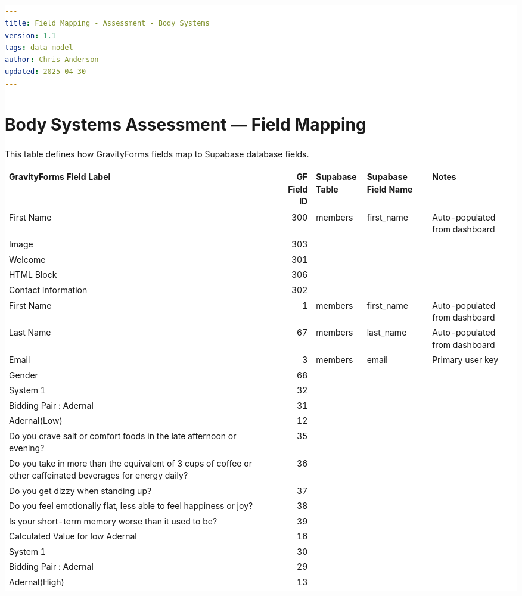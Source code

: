 ```yaml
---
title: Field Mapping - Assessment - Body Systems
version: 1.1
tags: data-model
author: Chris Anderson
updated: 2025-04-30
---
```

# Body Systems Assessment — Field Mapping

This table defines how GravityForms fields map to Supabase database fields.

| GravityForms Field Label                                                                                                                         | GF Field ID | Supabase Table | Supabase Field Name | Notes                               |
| :----------------------------------------------------------------------------------------------------------------------------------------------- | ----------: | :------------- | :------------------ | :---------------------------------- |
| First Name                                                                                                                                       |         300 | members        | first_name          | Auto-populated from dashboard       |
| Image                                                                                                                                            |         303 |                |                     |                                     |
| Welcome                                                                                                                                          |         301 |                |                     |                                     |
| HTML Block                                                                                                                                       |         306 |                |                     |                                     |
| Contact Information                                                                                                                              |         302 |                |                     |                                     |
| First Name                                                                                                                                       |           1 | members        | first_name          | Auto-populated from dashboard       |
| Last Name                                                                                                                                        |          67 | members        | last_name           | Auto-populated from dashboard       |
| Email                                                                                                                                            |           3 | members        | email               | Primary user key                    |
| Gender                                                                                                                                           |          68 |                |                     |                                     |
| System 1                                                                                                                                         |          32 |                |                     |                                     |
| Bidding  Pair : Adernal                                                                                                                          |          31 |                |                     |                                     |
| Adernal(Low)                                                                                                                                     |          12 |                |                     |                                     |
| Do you crave salt or comfort foods in the late afternoon or evening?                                                                             |          35 |                |                     |                                     |
| Do you take in more than the equivalent of 3 cups of coffee or other caffeinated beverages for energy daily?                                     |          36 |                |                     |                                     |
| Do you get dizzy when standing up?                                                                                                               |          37 |                |                     |                                     |
| Do you feel emotionally flat, less able to feel happiness or joy?                                                                                |          38 |                |                     |                                     |
| Is your short-term memory worse than it used to be?                                                                                              |          39 |                |                     |                                     |
| Calculated Value for low Adernal                                                                                                                 |          16 |                |                     |                                     |
| System 1                                                                                                                                         |          30 |                |                     |                                     |
| Bidding  Pair : Adernal                                                                                                                          |          29 |                |                     |                                     |
| Adernal(High)                                                                                                                                    |          13 |                |                     |                                     |